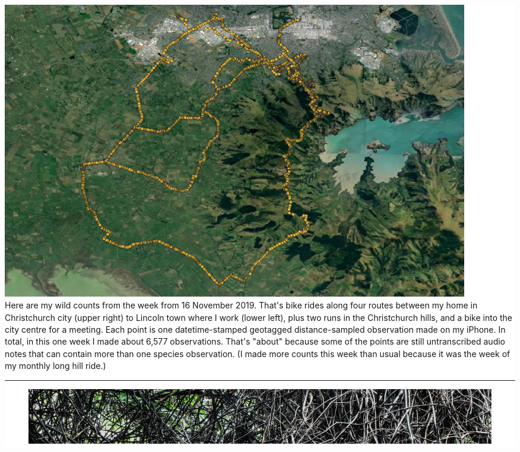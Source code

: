 <img src="/assets/img/20191122_My_week_in_observations.png" width="90%" alt="a map on one week's observations">
<figcaption>Here are my wild counts from the week from 16 November 2019. That's bike rides along four routes between my home in Christchurch city (upper right) to Lincoln town where I work (lower left), plus two runs in the Christchurch hills, and a bike into the city centre for a meeting. Each point is one datetime-stamped geotagged distance-sampled observation made on my iPhone. In total, in this one week I made about 6,577 observations. That's "about" because some of the points are still untranscribed audio notes that can contain more than one species observation. (I made more counts this week than usual because it was the week of my monthly long hill ride.)</figcaption>
</figure>
</div>

---

<figure>
<img src="/assets/img/banner_images/index_banner_tangle_1680px200px.jpg" width="100%" alt="tangle banner">
</figure>
